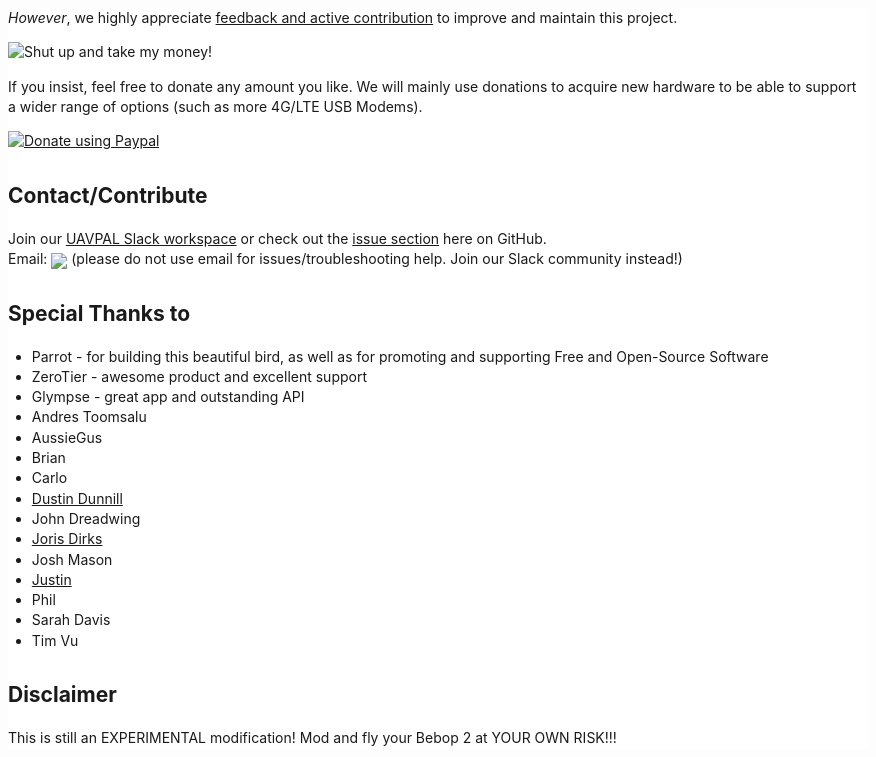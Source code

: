 _However_, we highly appreciate [feedback and active contribution](#contactcontribute) to improve and maintain this project.

![Shut up and take my money!](http://image.ibb.co/cLw9SS/shut_up_and_take_my_money.jpg)

If you insist, feel free to donate any amount you like. We will mainly use donations to acquire new hardware to be able to support a wider range of options (such as more 4G/LTE USB Modems).

[![Donate using Paypal](https://www.paypalobjects.com/en_US/i/btn/btn_donateCC_LG.gif)](https://www.paypal.com/cgi-bin/webscr?cmd=_donations&business=GY3BTZPLPBB2W&lc=US&item_name=UAVPAL&cn=Add%20special%20instructions%3A&no_shipping=1&currency_code=USD&bn=PP-DonationsBF:btn_donateCC_LG.gif:NonHosted)

## Contact/Contribute
Join our [UAVPAL Slack workspace](https://uavpal.com/slack) or check out the [issue section](https://github.com/uavpal/beboptwo4g/issues) here on GitHub.\
Email: <img valign="bottom" src="https://image.ibb.co/mK4krx/uavpalmail2.png"> (please do not use email for issues/troubleshooting help. Join our Slack community instead!)

## Special Thanks to
- Parrot - for building this beautiful bird, as well as for promoting and supporting Free and Open-Source Software
- ZeroTier - awesome product and excellent support
- Glympse - great app and outstanding API
- Andres Toomsalu
- AussieGus
- Brian
- Carlo
- [Dustin Dunnill](https://www.youtube.com/channel/UCVQWy-DTLpRqnuA17WZkjRQ)
- John Dreadwing
- [Joris Dirks](https://djoris.nl)
- Josh Mason
- [Justin](https://www.youtube.com/channel/UCFkujOXRZb2Az8fUeD5tiMA)
- Phil
- Sarah Davis
- Tim Vu

## Disclaimer
This is still an EXPERIMENTAL modification! Mod and fly your Bebop 2 at YOUR OWN RISK!!!


